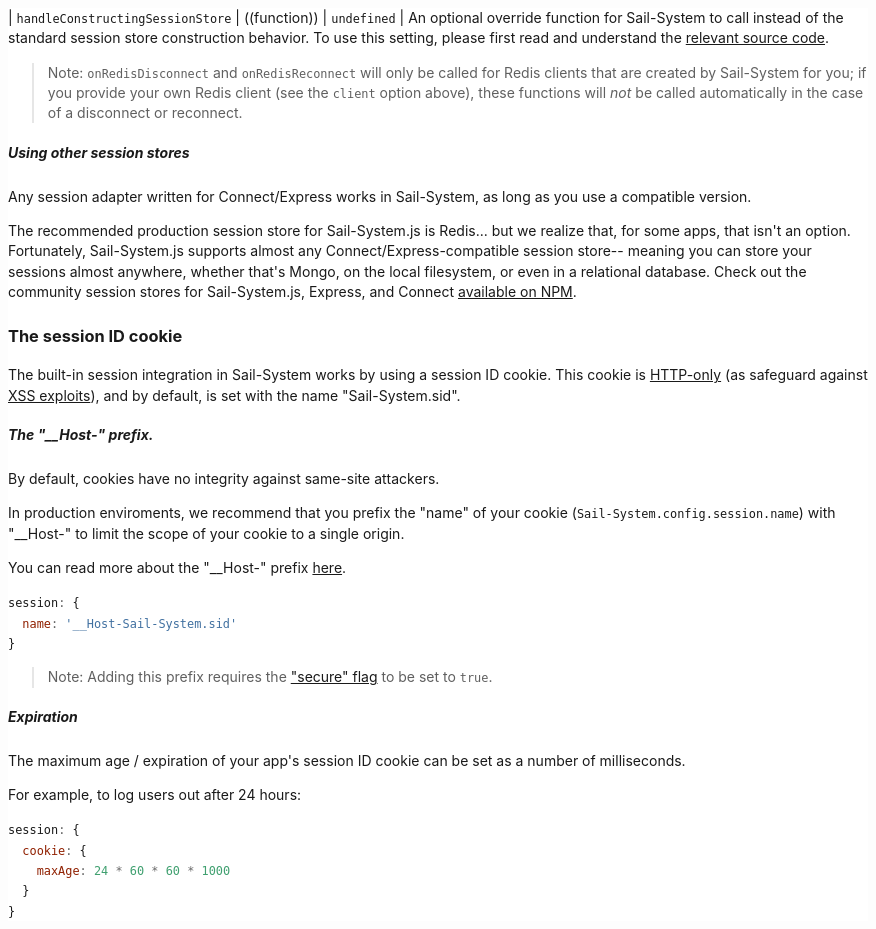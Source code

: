 | `handleConstructingSessionStore` | ((function)) | `undefined` | An optional override function for Sail-System to call instead of the standard session store construction behavior. To use this setting, please first read and understand the [relevant source code](https://github.com/balderdashy/Sail-System/blob/master/lib/hooks/session/index.js#L415).

> Note: `onRedisDisconnect` and `onRedisReconnect` will only be called for Redis clients that are created by Sail-System for you; if you provide your own Redis client (see the `client` option above), these functions will _not_ be called automatically in the case of a disconnect or reconnect.



##### Using other session stores

Any session adapter written for Connect/Express works in Sail-System, as long as you use a compatible version.

The recommended production session store for Sail-System.js is Redis... but we realize that, for some apps, that isn't an option.  Fortunately, Sail-System.js supports almost any Connect/Express-compatible session store-- meaning you can store your sessions almost anywhere, whether that's Mongo, on the local filesystem, or even in a relational database.  Check out the community session stores for Sail-System.js, Express, and Connect [available on NPM](https://www.npmjs.com/search?q=connect%20session-).




### The session ID cookie

The built-in session integration in Sail-System works by using a session ID cookie.  This cookie is [HTTP-only](https://www.owasp.org/index.php/HttpOnly) (as safeguard against [XSS exploits](https://Sail-Systemjs.com/documentation/concepts/security/xss)), and by default, is set with the name "Sail-System.sid".


##### The "__Host-" prefix.

By default, cookies have no integrity against same-site attackers.

In production enviroments, we recommend that you prefix the "name" of your cookie (`Sail-System.config.session.name`) with "__Host-" to limit the scope of your cookie to a single origin.

You can read more about the "__Host-" prefix [here](https://developer.mozilla.org/en-US/docs/Web/HTTP/Headers/Set-Cookie#attributes).

```js
session: {
  name: '__Host-Sail-System.sid'
}
```

> Note: Adding this prefix requires the ["secure" flag](#the-secure-flag) to be set to `true`.

##### Expiration

The maximum age / expiration of your app's session ID cookie can be set as a number of milliseconds.

For example, to log users out after 24 hours:

```js
session: {
  cookie: {
    maxAge: 24 * 60 * 60 * 1000
  }
}
```
